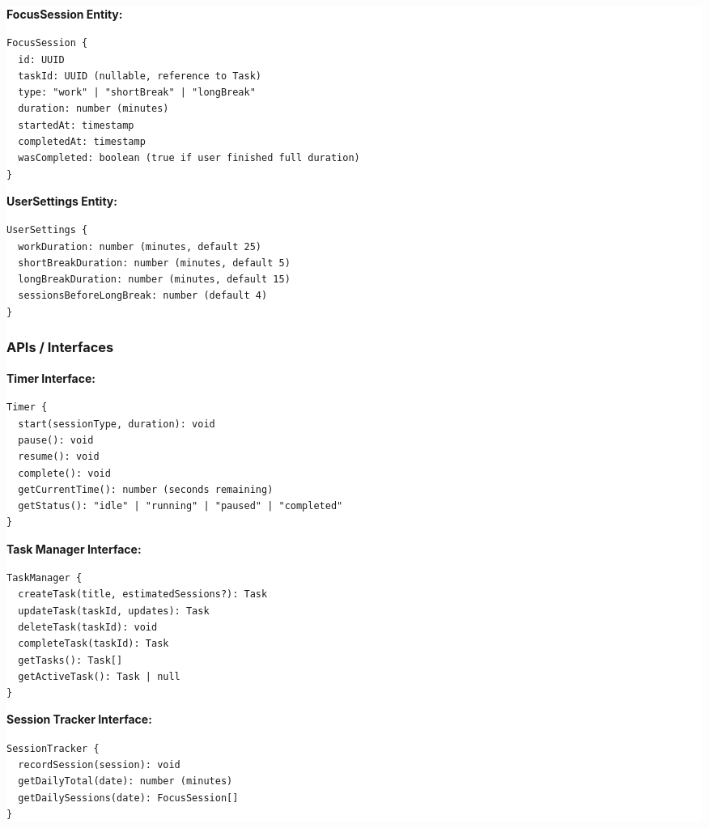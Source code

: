 **FocusSession Entity:**
```
FocusSession {
  id: UUID
  taskId: UUID (nullable, reference to Task)
  type: "work" | "shortBreak" | "longBreak"
  duration: number (minutes)
  startedAt: timestamp
  completedAt: timestamp
  wasCompleted: boolean (true if user finished full duration)
}
```

**UserSettings Entity:**
```
UserSettings {
  workDuration: number (minutes, default 25)
  shortBreakDuration: number (minutes, default 5)
  longBreakDuration: number (minutes, default 15)
  sessionsBeforeLongBreak: number (default 4)
}
```

### APIs / Interfaces

**Timer Interface:**
```
Timer {
  start(sessionType, duration): void
  pause(): void
  resume(): void
  complete(): void
  getCurrentTime(): number (seconds remaining)
  getStatus(): "idle" | "running" | "paused" | "completed"
}
```

**Task Manager Interface:**
```
TaskManager {
  createTask(title, estimatedSessions?): Task
  updateTask(taskId, updates): Task
  deleteTask(taskId): void
  completeTask(taskId): Task
  getTasks(): Task[]
  getActiveTask(): Task | null
}
```

**Session Tracker Interface:**
```
SessionTracker {
  recordSession(session): void
  getDailyTotal(date): number (minutes)
  getDailySessions(date): FocusSession[]
}
```
